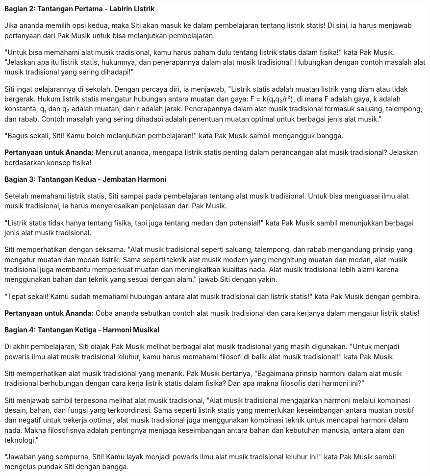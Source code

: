 **Bagian 2: Tantangan Pertama - Labirin Listrik**

Jika ananda memilih opsi kedua, maka Siti akan masuk ke dalam pembelajaran tentang listrik statis! Di sini, ia harus menjawab pertanyaan dari Pak Musik untuk bisa melanjutkan pembelajaran.

"Untuk bisa memahami alat musik tradisional, kamu harus paham dulu tentang listrik statis dalam fisika!" kata Pak Musik. "Jelaskan apa itu listrik statis, hukumnya, dan penerapannya dalam alat musik tradisional! Hubungkan dengan contoh masalah alat musik tradisional yang sering dihadapi!"

Siti ingat pelajarannya di sekolah. Dengan percaya diri, ia menjawab, "Listrik statis adalah muatan listrik yang diam atau tidak bergerak. Hukum listrik statis mengatur hubungan antara muatan dan gaya: F = k(q₁q₂/r²), di mana F adalah gaya, k adalah konstanta, q₁ dan q₂ adalah muatan, dan r adalah jarak. Penerapannya dalam alat musik tradisional termasuk saluang, talempong, dan rabab. Contoh masalah yang sering dihadapi adalah penentuan muatan optimal untuk berbagai jenis alat musik."

"Bagus sekali, Siti! Kamu boleh melanjutkan pembelajaran!" kata Pak Musik sambil mengangguk bangga.

**Pertanyaan untuk Ananda:**
Menurut ananda, mengapa listrik statis penting dalam perancangan alat musik tradisional? Jelaskan berdasarkan konsep fisika!

**Bagian 3: Tantangan Kedua - Jembatan Harmoni**

Setelah memahami listrik statis, Siti sampai pada pembelajaran tentang alat musik tradisional. Untuk bisa menguasai ilmu alat musik tradisional, ia harus menyelesaikan penjelasan dari Pak Musik.

"Listrik statis tidak hanya tentang fisika, tapi juga tentang medan dan potensial!" kata Pak Musik sambil menunjukkan berbagai jenis alat musik tradisional.

Siti memperhatikan dengan seksama. "Alat musik tradisional seperti saluang, talempong, dan rabab mengandung prinsip yang mengatur muatan dan medan listrik. Sama seperti teknik alat musik modern yang menghitung muatan dan medan, alat musik tradisional juga membantu memperkuat muatan dan meningkatkan kualitas nada. Alat musik tradisional lebih alami karena menggunakan bahan dan teknik yang sesuai dengan alam," jawab Siti dengan yakin.

"Tepat sekali! Kamu sudah memahami hubungan antara alat musik tradisional dan listrik statis!" kata Pak Musik dengan gembira.

**Pertanyaan untuk Ananda:**
Coba ananda sebutkan contoh alat musik tradisional dan cara kerjanya dalam mengatur listrik statis!

**Bagian 4: Tantangan Ketiga - Harmoni Musikal**

Di akhir pembelajaran, Siti diajak Pak Musik melihat berbagai alat musik tradisional yang masih digunakan. "Untuk menjadi pewaris ilmu alat musik tradisional leluhur, kamu harus memahami filosofi di balik alat musik tradisional!" kata Pak Musik.

Siti memperhatikan alat musik tradisional yang menarik. Pak Musik bertanya, "Bagaimana prinsip harmoni dalam alat musik tradisional berhubungan dengan cara kerja listrik statis dalam fisika? Dan apa makna filosofis dari harmoni ini?"

Siti menjawab sambil terpesona melihat alat musik tradisional, "Alat musik tradisional mengajarkan harmoni melalui kombinasi desain, bahan, dan fungsi yang terkoordinasi. Sama seperti listrik statis yang memerlukan keseimbangan antara muatan positif dan negatif untuk bekerja optimal, alat musik tradisional juga menggunakan kombinasi teknik untuk mencapai harmoni dalam nada. Makna filosofisnya adalah pentingnya menjaga keseimbangan antara bahan dan kebutuhan manusia, antara alam dan teknologi."

"Jawaban yang sempurna, Siti! Kamu layak menjadi pewaris ilmu alat musik tradisional leluhur ini!" kata Pak Musik sambil mengelus pundak Siti dengan bangga.
